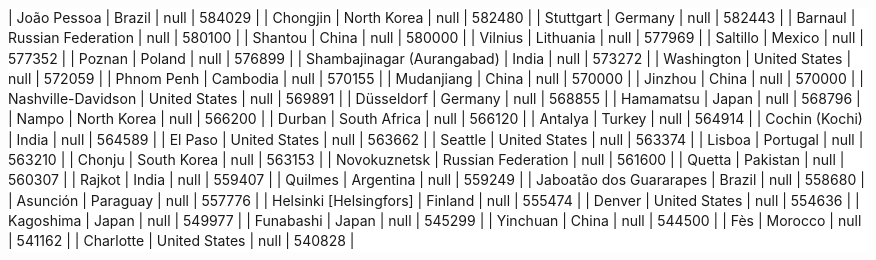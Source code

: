 | João Pessoa | Brazil | null | 584029 |
| Chongjin | North Korea | null | 582480 |
| Stuttgart | Germany | null | 582443 |
| Barnaul | Russian Federation | null | 580100 |
| Shantou | China | null | 580000 |
| Vilnius | Lithuania | null | 577969 |
| Saltillo | Mexico | null | 577352 |
| Poznan | Poland | null | 576899 |
| Shambajinagar (Aurangabad) | India | null | 573272 |
| Washington | United States | null | 572059 |
| Phnom Penh | Cambodia | null | 570155 |
| Mudanjiang | China | null | 570000 |
| Jinzhou | China | null | 570000 |
| Nashville-Davidson | United States | null | 569891 |
| Düsseldorf | Germany | null | 568855 |
| Hamamatsu | Japan | null | 568796 |
| Nampo | North Korea | null | 566200 |
| Durban | South Africa | null | 566120 |
| Antalya | Turkey | null | 564914 |
| Cochin (Kochi) | India | null | 564589 |
| El Paso | United States | null | 563662 |
| Seattle | United States | null | 563374 |
| Lisboa | Portugal | null | 563210 |
| Chonju | South Korea | null | 563153 |
| Novokuznetsk | Russian Federation | null | 561600 |
| Quetta | Pakistan | null | 560307 |
| Rajkot | India | null | 559407 |
| Quilmes | Argentina | null | 559249 |
| Jaboatão dos Guararapes | Brazil | null | 558680 |
| Asunción | Paraguay | null | 557776 |
| Helsinki [Helsingfors] | Finland | null | 555474 |
| Denver | United States | null | 554636 |
| Kagoshima | Japan | null | 549977 |
| Funabashi | Japan | null | 545299 |
| Yinchuan | China | null | 544500 |
| Fès | Morocco | null | 541162 |
| Charlotte | United States | null | 540828 |